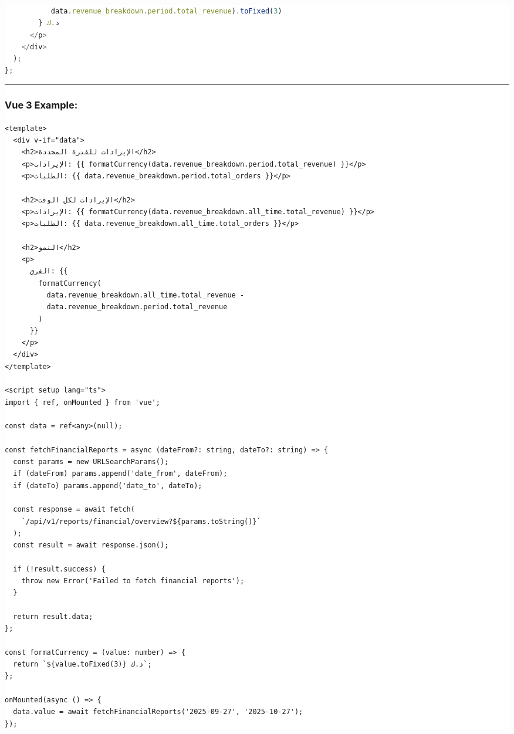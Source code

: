 ```typescript
           data.revenue_breakdown.period.total_revenue).toFixed(3)
        } د.ك
      </p>
    </div>
  );
};
```

---

### Vue 3 Example:

```vue
<template>
  <div v-if="data">
    <h2>الإيرادات للفترة المحددة</h2>
    <p>الإيرادات: {{ formatCurrency(data.revenue_breakdown.period.total_revenue) }}</p>
    <p>الطلبات: {{ data.revenue_breakdown.period.total_orders }}</p>

    <h2>الإيرادات لكل الوقت</h2>
    <p>الإيرادات: {{ formatCurrency(data.revenue_breakdown.all_time.total_revenue) }}</p>
    <p>الطلبات: {{ data.revenue_breakdown.all_time.total_orders }}</p>

    <h2>النمو</h2>
    <p>
      الفرق: {{ 
        formatCurrency(
          data.revenue_breakdown.all_time.total_revenue - 
          data.revenue_breakdown.period.total_revenue
        ) 
      }}
    </p>
  </div>
</template>

<script setup lang="ts">
import { ref, onMounted } from 'vue';

const data = ref<any>(null);

const fetchFinancialReports = async (dateFrom?: string, dateTo?: string) => {
  const params = new URLSearchParams();
  if (dateFrom) params.append('date_from', dateFrom);
  if (dateTo) params.append('date_to', dateTo);

  const response = await fetch(
    `/api/v1/reports/financial/overview?${params.toString()}`
  );
  const result = await response.json();

  if (!result.success) {
    throw new Error('Failed to fetch financial reports');
  }

  return result.data;
};

const formatCurrency = (value: number) => {
  return `${value.toFixed(3)} د.ك`;
};

onMounted(async () => {
  data.value = await fetchFinancialReports('2025-09-27', '2025-10-27');
});
```